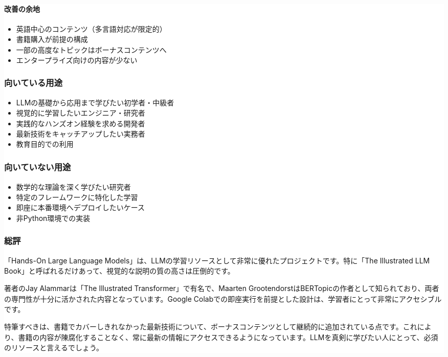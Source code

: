 #### 改善の余地
- 英語中心のコンテンツ（多言語対応が限定的）
- 書籍購入が前提の構成
- 一部の高度なトピックはボーナスコンテンツへ
- エンタープライズ向けの内容が少ない

### 向いている用途
- LLMの基礎から応用まで学びたい初学者・中級者
- 視覚的に学習したいエンジニア・研究者
- 実践的なハンズオン経験を求める開発者
- 最新技術をキャッチアップしたい実務者
- 教育目的での利用

### 向いていない用途
- 数学的な理論を深く学びたい研究者
- 特定のフレームワークに特化した学習
- 即座に本番環境へデプロイしたいケース
- 非Python環境での実装

### 総評
「Hands-On Large Language Models」は、LLMの学習リソースとして非常に優れたプロジェクトです。特に「The Illustrated LLM Book」と呼ばれるだけあって、視覚的な説明の質の高さは圧倒的です。

著者のJay Alammarは「The Illustrated Transformer」で有名で、Maarten GrootendorstはBERTopicの作者として知られており、両者の専門性が十分に活かされた内容となっています。Google Colabでの即座実行を前提とした設計は、学習者にとって非常にアクセシブルです。

特筆すべきは、書籍でカバーしきれなかった最新技術について、ボーナスコンテンツとして継続的に追加されている点です。これにより、書籍の内容が陳腐化することなく、常に最新の情報にアクセスできるようになっています。LLMを真剣に学びたい人にとって、必須のリソースと言えるでしょう。